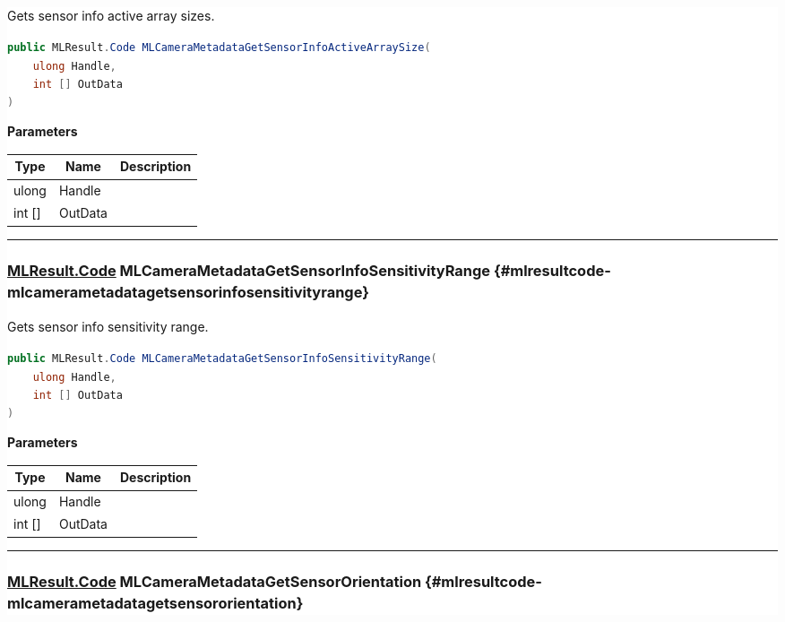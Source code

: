 Gets sensor info active array sizes. 

```csharp
public MLResult.Code MLCameraMetadataGetSensorInfoActiveArraySize(
    ulong Handle,
    int [] OutData
)
```


**Parameters**

| Type | Name  | Description  | 
|--|--|--|
| ulong |Handle||
| int [] |OutData||






-----------

### [MLResult.Code](/versioned_docs/version-22-Feb-2023/unity-api/api/UnityEngine.XR.MagicLeap/UnityEngine.XR.MagicLeap.MLResult.md#enums-code) MLCameraMetadataGetSensorInfoSensitivityRange {#mlresultcode-mlcamerametadatagetsensorinfosensitivityrange}

Gets sensor info sensitivity range. 

```csharp
public MLResult.Code MLCameraMetadataGetSensorInfoSensitivityRange(
    ulong Handle,
    int [] OutData
)
```


**Parameters**

| Type | Name  | Description  | 
|--|--|--|
| ulong |Handle||
| int [] |OutData||






-----------

### [MLResult.Code](/versioned_docs/version-22-Feb-2023/unity-api/api/UnityEngine.XR.MagicLeap/UnityEngine.XR.MagicLeap.MLResult.md#enums-code) MLCameraMetadataGetSensorOrientation {#mlresultcode-mlcamerametadatagetsensororientation}
